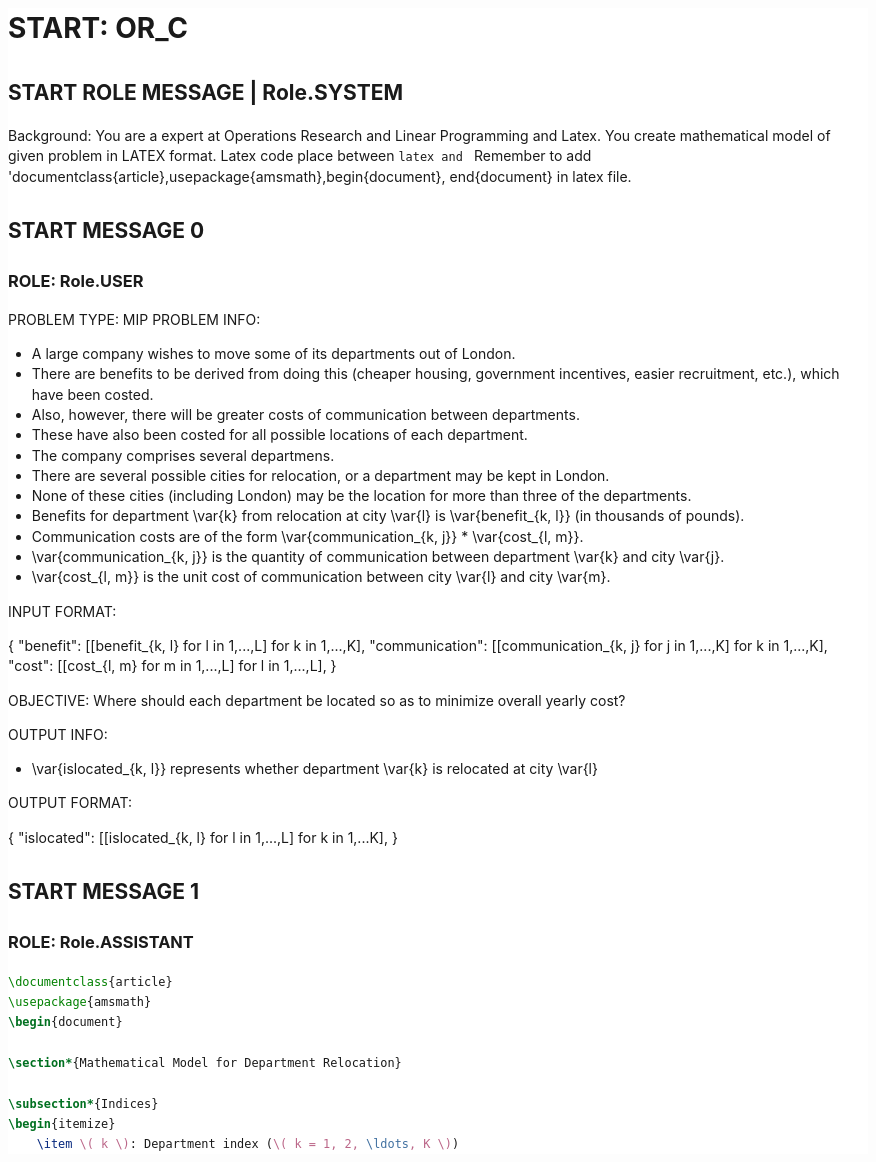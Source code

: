 # START: OR_C 
## START ROLE MESSAGE | Role.SYSTEM 
Background: You are a expert at Operations Research and Linear Programming and Latex. You create mathematical model of given problem in LATEX format. Latex code place between ```latex and ``` Remember to add 'documentclass{article},usepackage{amsmath},begin{document}, end{document} in latex file. 
## START MESSAGE 0 
### ROLE: Role.USER
<DESCRIPTION>
PROBLEM TYPE: MIP
PROBLEM INFO:

- A large company wishes to move some of its departments out of London. 
- There are benefits to be derived from doing this (cheaper housing, government incentives, easier recruitment, etc.), which have been costed. 
- Also, however, there will be greater costs of communication between departments. 
- These have also been costed for all possible locations of each department.
- The company comprises several departmens. 
- There are several possible cities for relocation, or a department may be kept in London. 
- None of these cities (including London) may be the location for more than three of the departments.
- Benefits for department \var{k} from relocation at city \var{l} is \var{benefit_{k, l}} (in thousands of pounds).
- Communication costs are of the form \var{communication_{k, j}} * \var{cost_{l, m}}.
- \var{communication_{k, j}} is the quantity of communication between department \var{k} and city \var{j}.
- \var{cost_{l, m}} is the unit cost of communication between city \var{l} and city \var{m}.


INPUT FORMAT:

{
	"benefit": [[benefit_{k, l} for l in 1,...,L] for k in 1,...,K],
	"communication": [[communication_{k, j} for j in 1,...,K] for k in 1,...,K],
	"cost": [[cost_{l, m} for m in 1,...,L] for l in 1,...,L],
}


OBJECTIVE: Where should each department be located so as to minimize overall yearly cost?

OUTPUT INFO:

- \var{islocated_{k, l}} represents whether department \var{k} is relocated at city \var{l}

OUTPUT FORMAT:

{
    "islocated": [[islocated_{k, l} for l in 1,...,L] for k in 1,...K],
}
</DESCRIPTION>


## START MESSAGE 1 
### ROLE: Role.ASSISTANT
```latex
\documentclass{article}
\usepackage{amsmath}
\begin{document}

\section*{Mathematical Model for Department Relocation}

\subsection*{Indices}
\begin{itemize}
    \item \( k \): Department index (\( k = 1, 2, \ldots, K \))
```